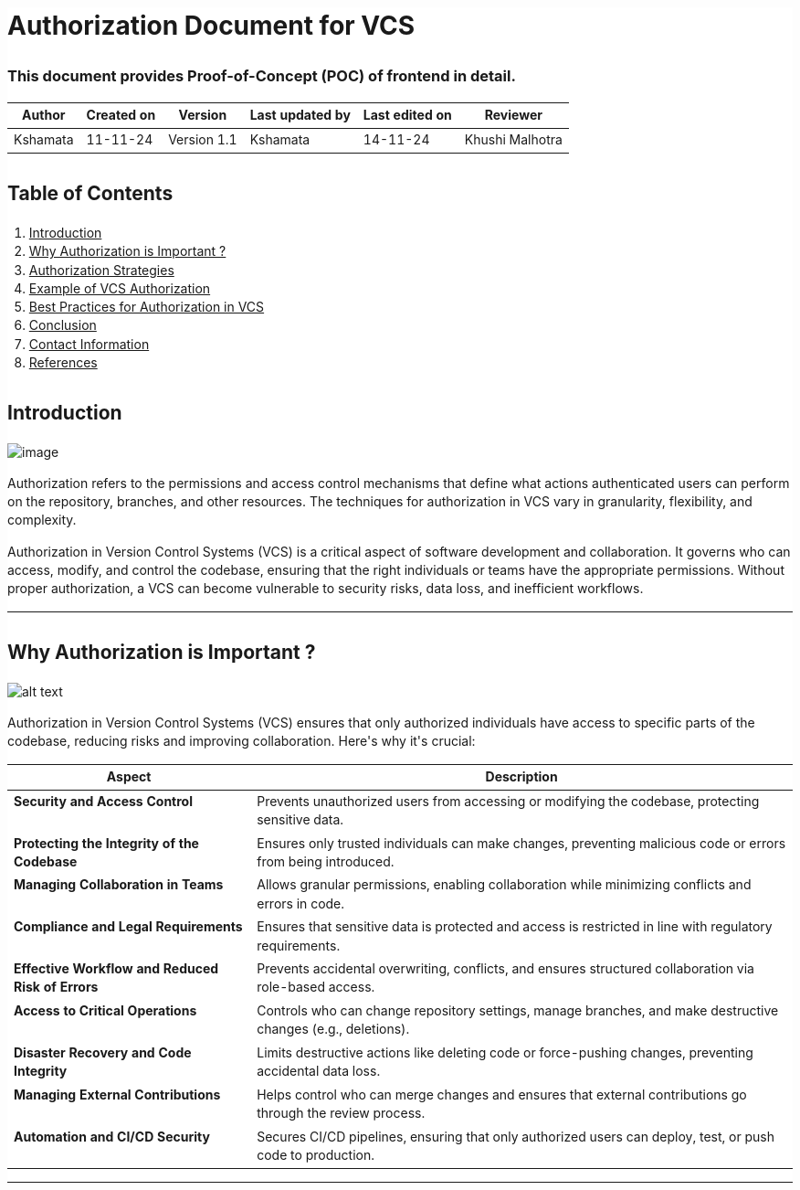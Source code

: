 # Authorization Document for VCS 
### This document provides Proof-of-Concept (POC) of frontend in detail.


| **Author**            | **Created on** | **Version** | **Last updated by**       | **Last edited on** | **Reviewer**      |
|-----------------------|----------------|-------------|----------------------------|---------------------|-------------------|
| Kshamata      | 11-11-24       | Version 1.1  | Kshamata           | 14-11-24           | Khushi Malhotra    |

## Table of Contents
1. [Introduction](#introduction)
2. [Why Authorization is Important ?](#)
3. [Authorization Strategies](#)
4. [Example of VCS Authorization](#)
5. [Best Practices for Authorization in VCS](#)
6. [Conclusion](#conclusion)
7. [Contact Information](#contact-information)
8. [References](#references)


## Introduction

![image](https://github.com/user-attachments/assets/8d356e06-2d3a-4d8c-b7e6-5aa8ef422867)

Authorization refers to the permissions and access control mechanisms that define what actions authenticated users can perform on the repository, branches, and other resources. The techniques for authorization in VCS vary in granularity, flexibility, and complexity.

Authorization in Version Control Systems (VCS) is a critical aspect of software development and collaboration. It governs who can access, modify, and control the codebase, ensuring that the right individuals or teams have the appropriate permissions. Without proper authorization, a VCS can become vulnerable to security risks, data loss, and inefficient workflows.

---

## Why Authorization is Important ?

![alt text](image-14.png)

Authorization in Version Control Systems (VCS) ensures that only authorized individuals have access to specific parts of the codebase, reducing risks and improving collaboration. Here's why it's crucial:

| **Aspect**                          | **Description**                                                                                     |
|-------------------------------------|-----------------------------------------------------------------------------------------------------|
| **Security and Access Control**     | Prevents unauthorized users from accessing or modifying the codebase, protecting sensitive data.     |
| **Protecting the Integrity of the Codebase** | Ensures only trusted individuals can make changes, preventing malicious code or errors from being introduced. |
| **Managing Collaboration in Teams** | Allows granular permissions, enabling collaboration while minimizing conflicts and errors in code.    |
| **Compliance and Legal Requirements**| Ensures that sensitive data is protected and access is restricted in line with regulatory requirements. |
| **Effective Workflow and Reduced Risk of Errors** | Prevents accidental overwriting, conflicts, and ensures structured collaboration via role-based access. |
| **Access to Critical Operations**   | Controls who can change repository settings, manage branches, and make destructive changes (e.g., deletions). |
| **Disaster Recovery and Code Integrity** | Limits destructive actions like deleting code or force-pushing changes, preventing accidental data loss. |
| **Managing External Contributions** | Helps control who can merge changes and ensures that external contributions go through the review process. |
| **Automation and CI/CD Security**   | Secures CI/CD pipelines, ensuring that only authorized users can deploy, test, or push code to production. |

---